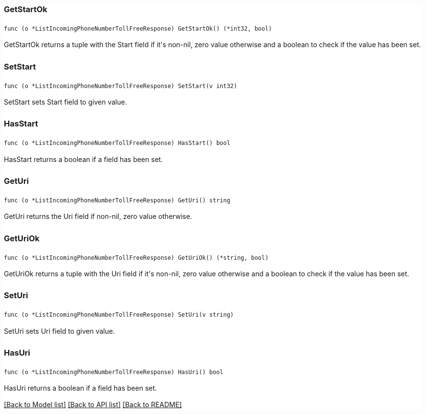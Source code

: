 ### GetStartOk

`func (o *ListIncomingPhoneNumberTollFreeResponse) GetStartOk() (*int32, bool)`

GetStartOk returns a tuple with the Start field if it's non-nil, zero value otherwise
and a boolean to check if the value has been set.

### SetStart

`func (o *ListIncomingPhoneNumberTollFreeResponse) SetStart(v int32)`

SetStart sets Start field to given value.

### HasStart

`func (o *ListIncomingPhoneNumberTollFreeResponse) HasStart() bool`

HasStart returns a boolean if a field has been set.

### GetUri

`func (o *ListIncomingPhoneNumberTollFreeResponse) GetUri() string`

GetUri returns the Uri field if non-nil, zero value otherwise.

### GetUriOk

`func (o *ListIncomingPhoneNumberTollFreeResponse) GetUriOk() (*string, bool)`

GetUriOk returns a tuple with the Uri field if it's non-nil, zero value otherwise
and a boolean to check if the value has been set.

### SetUri

`func (o *ListIncomingPhoneNumberTollFreeResponse) SetUri(v string)`

SetUri sets Uri field to given value.

### HasUri

`func (o *ListIncomingPhoneNumberTollFreeResponse) HasUri() bool`

HasUri returns a boolean if a field has been set.


[[Back to Model list]](../README.md#documentation-for-models) [[Back to API list]](../README.md#documentation-for-api-endpoints) [[Back to README]](../README.md)


